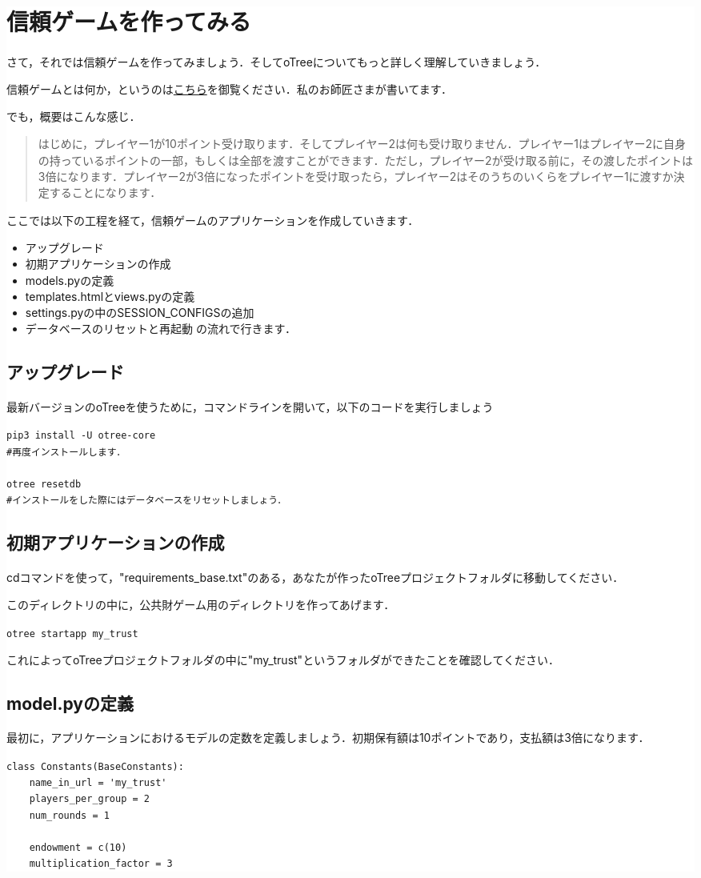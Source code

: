 # 信頼ゲームを作ってみる

さて，それでは信頼ゲームを作ってみましょう．そしてoTreeについてもっと詳しく理解していきましょう．

信頼ゲームとは何か，というのは[こちら](https://www.blwisdom.com/marketing/series/behavioral/item/9379-06.html)を御覧ください．私のお師匠さまが書いてます．


でも，概要はこんな感じ．

>はじめに，プレイヤー1が10ポイント受け取ります．そしてプレイヤー2は何も受け取りません．プレイヤー1はプレイヤー2に自身の持っているポイントの一部，もしくは全部を渡すことができます．ただし，プレイヤー2が受け取る前に，その渡したポイントは3倍になります．プレイヤー2が3倍になったポイントを受け取ったら，プレイヤー2はそのうちのいくらをプレイヤー1に渡すか決定することになります．



ここでは以下の工程を経て，信頼ゲームのアプリケーションを作成していきます．


* アップグレード
* 初期アプリケーションの作成
* models.pyの定義
* templates.htmlとviews.pyの定義
* settings.pyの中のSESSION_CONFIGSの追加
* データベースのリセットと再起動
の流れで行きます．



## アップグレード
最新バージョンのoTreeを使うために，コマンドラインを開いて，以下のコードを実行しましょう

```{}
pip3 install -U otree-core
#再度インストールします．

otree resetdb
#インストールをした際にはデータベースをリセットしましょう．
```



## 初期アプリケーションの作成
cdコマンドを使って，"requirements_base.txt"のある，あなたが作ったoTreeプロジェクトフォルダに移動してください．

このディレクトリの中に，公共財ゲーム用のディレクトリを作ってあげます．

```
otree startapp my_trust
```

これによってoTreeプロジェクトフォルダの中に"my_trust"というフォルダができたことを確認してください．



## model.pyの定義
最初に，アプリケーションにおけるモデルの定数を定義しましょう．初期保有額は10ポイントであり，支払額は3倍になります．

```
class Constants(BaseConstants):
    name_in_url = 'my_trust'
    players_per_group = 2
    num_rounds = 1

    endowment = c(10)
    multiplication_factor = 3
```
